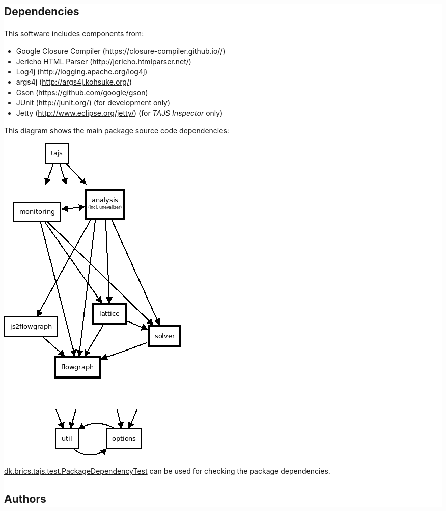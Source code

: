 ## Dependencies

This software includes components from:

- Google Closure Compiler (<https://closure-compiler.github.io//>)
- Jericho HTML Parser (<http://jericho.htmlparser.net/>)
- Log4j (<http://logging.apache.org/log4j>)
- args4j (<http://args4j.kohsuke.org/>)
- Gson (<https://github.com/google/gson>)
- JUnit (<http://junit.org/>) (for development only)
- Jetty (<http://www.eclipse.org/jetty/>) (for *TAJS Inspector* only)

This diagram shows the main package source code dependencies:

![package dependencies](misc/package-dependencies.png)

[dk.brics.tajs.test.PackageDependencyTest](test/src/dk/brics/tajs/test/PackageDependencyTest.java) can be used for checking the package dependencies.

## Authors
